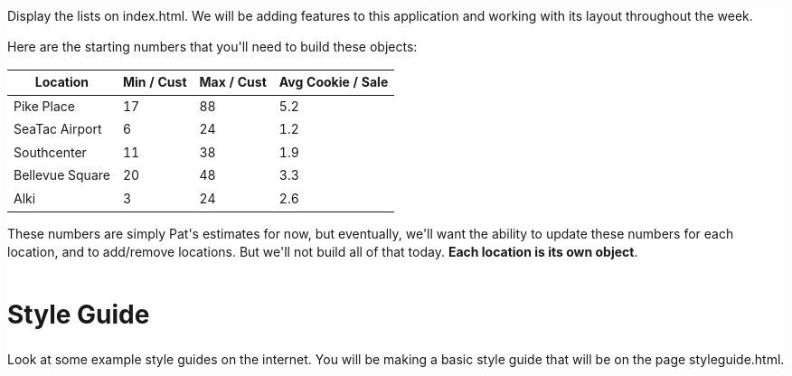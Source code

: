 <p>Display the lists on index.html. We will be adding features to this application and working with its layout throughout the week.</p>

<p>Here are the starting numbers that you'll need to build these objects:</p>

<table><thead>
<tr>
<th>Location</th>
<th>Min / Cust</th>
<th>Max / Cust</th>
<th>Avg Cookie / Sale</th>
</tr>
</thead><tbody>
<tr>
<td>Pike Place</td>
<td>17</td>
<td>88</td>
<td>5.2</td>
</tr>
<tr>
<td>SeaTac Airport</td>
<td>6</td>
<td>24</td>
<td>1.2</td>
</tr>
<tr>
<td>Southcenter</td>
<td>11</td>
<td>38</td>
<td>1.9</td>
</tr>
<tr>
<td>Bellevue Square</td>
<td>20</td>
<td>48</td>
<td>3.3</td>
</tr>
<tr>
<td>Alki</td>
<td>3</td>
<td>24</td>
<td>2.6</td>
</tr>
</tbody></table>

<p>These numbers are simply Pat's estimates for now, but eventually, we'll want the ability to update these numbers for each location, and to add/remove locations. But we'll not build all of that today. <strong>Each location is its own object</strong>.</p>

<h1><a id="user-content-style-guide" class="anchor" href="#style-guide" aria-hidden="true"><span class="octicon octicon-link"></span></a>Style Guide</h1>

<p>Look at some example style guides on the internet. You will be making a basic style guide that will be on the page styleguide.html.</p>

